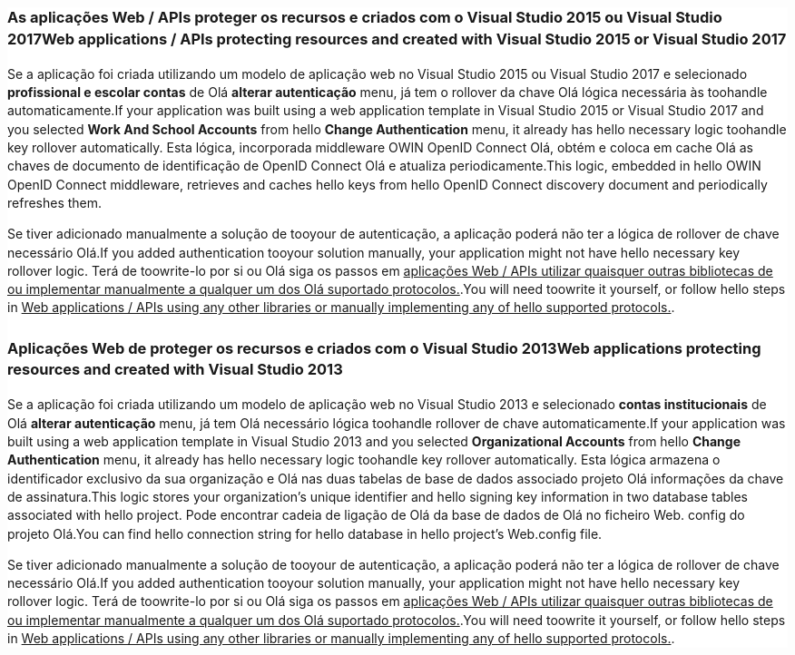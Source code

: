 ### <span data-ttu-id="047fb-159"><a name="vs2015"></a>As aplicações Web / APIs proteger os recursos e criados com o Visual Studio 2015 ou Visual Studio 2017</span><span class="sxs-lookup"><span data-stu-id="047fb-159"><a name="vs2015"></a>Web applications / APIs protecting resources and created with Visual Studio 2015 or Visual Studio 2017</span></span>
<span data-ttu-id="047fb-160">Se a aplicação foi criada utilizando um modelo de aplicação web no Visual Studio 2015 ou Visual Studio 2017 e selecionado **profissional e escolar contas** de Olá **alterar autenticação** menu, já tem o rollover da chave Olá lógica necessária às toohandle automaticamente.</span><span class="sxs-lookup"><span data-stu-id="047fb-160">If your application was built using a web application template in Visual Studio 2015 or Visual Studio 2017 and you selected **Work And School Accounts** from hello **Change Authentication** menu, it already has hello necessary logic toohandle key rollover automatically.</span></span> <span data-ttu-id="047fb-161">Esta lógica, incorporada middleware OWIN OpenID Connect Olá, obtém e coloca em cache Olá as chaves de documento de identificação de OpenID Connect Olá e atualiza periodicamente.</span><span class="sxs-lookup"><span data-stu-id="047fb-161">This logic, embedded in hello OWIN OpenID Connect middleware, retrieves and caches hello keys from hello OpenID Connect discovery document and periodically refreshes them.</span></span>

<span data-ttu-id="047fb-162">Se tiver adicionado manualmente a solução de tooyour de autenticação, a aplicação poderá não ter a lógica de rollover de chave necessário Olá.</span><span class="sxs-lookup"><span data-stu-id="047fb-162">If you added authentication tooyour solution manually, your application might not have hello necessary key rollover logic.</span></span> <span data-ttu-id="047fb-163">Terá de toowrite-lo por si ou Olá siga os passos em [aplicações Web / APIs utilizar quaisquer outras bibliotecas de ou implementar manualmente a qualquer um dos Olá suportado protocolos.](#other).</span><span class="sxs-lookup"><span data-stu-id="047fb-163">You will need toowrite it yourself, or follow hello steps in [Web applications / APIs using any other libraries or manually implementing any of hello supported protocols.](#other).</span></span>

### <span data-ttu-id="047fb-164"><a name="vs2013"></a>Aplicações Web de proteger os recursos e criados com o Visual Studio 2013</span><span class="sxs-lookup"><span data-stu-id="047fb-164"><a name="vs2013"></a>Web applications protecting resources and created with Visual Studio 2013</span></span>
<span data-ttu-id="047fb-165">Se a aplicação foi criada utilizando um modelo de aplicação web no Visual Studio 2013 e selecionado **contas institucionais** de Olá **alterar autenticação** menu, já tem Olá necessário lógica toohandle rollover de chave automaticamente.</span><span class="sxs-lookup"><span data-stu-id="047fb-165">If your application was built using a web application template in Visual Studio 2013 and you selected **Organizational Accounts** from hello **Change Authentication** menu, it already has hello necessary logic toohandle key rollover automatically.</span></span> <span data-ttu-id="047fb-166">Esta lógica armazena o identificador exclusivo da sua organização e Olá nas duas tabelas de base de dados associado projeto Olá informações da chave de assinatura.</span><span class="sxs-lookup"><span data-stu-id="047fb-166">This logic stores your organization’s unique identifier and hello signing key information in two database tables associated with hello project.</span></span> <span data-ttu-id="047fb-167">Pode encontrar cadeia de ligação de Olá da base de dados de Olá no ficheiro Web. config do projeto Olá.</span><span class="sxs-lookup"><span data-stu-id="047fb-167">You can find hello connection string for hello database in hello project’s Web.config file.</span></span>

<span data-ttu-id="047fb-168">Se tiver adicionado manualmente a solução de tooyour de autenticação, a aplicação poderá não ter a lógica de rollover de chave necessário Olá.</span><span class="sxs-lookup"><span data-stu-id="047fb-168">If you added authentication tooyour solution manually, your application might not have hello necessary key rollover logic.</span></span> <span data-ttu-id="047fb-169">Terá de toowrite-lo por si ou Olá siga os passos em [aplicações Web / APIs utilizar quaisquer outras bibliotecas de ou implementar manualmente a qualquer um dos Olá suportado protocolos.](#other).</span><span class="sxs-lookup"><span data-stu-id="047fb-169">You will need toowrite it yourself, or follow hello steps in [Web applications / APIs using any other libraries or manually implementing any of hello supported protocols.](#other).</span></span>
